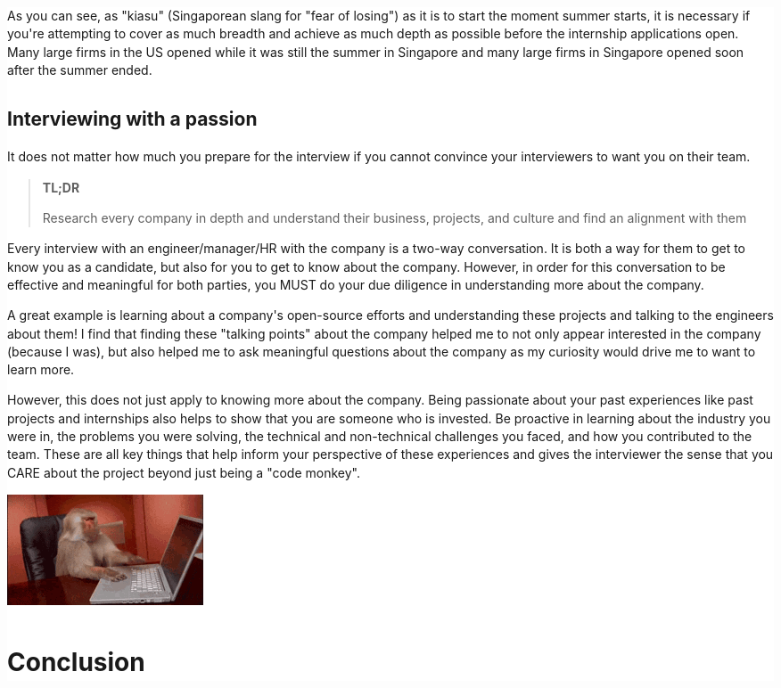 As you can see, as "kiasu" (Singaporean slang for "fear of losing") as it is to start the moment summer starts, it is
necessary if you're attempting to cover as much breadth and achieve as much depth as possible before the internship
applications open. Many large firms in the US opened while it was still the summer in Singapore and many large firms
in Singapore opened soon after the summer ended.

## Interviewing with a passion

It does not matter how much you prepare for the interview if you cannot convince your interviewers to want you on their
team.

> **TL;DR**
>
> Research every company in depth and understand their business, projects, and culture and find an alignment with them

Every interview with an engineer/manager/HR with the company is a two-way conversation. It is both a way for them to get
to know you as a candidate, but also for you to get to know about the company. However, in order for this conversation
to be effective and meaningful for both parties, you MUST do your due diligence in understanding more about the company.

A great example is learning about a company's open-source efforts and understanding these projects and talking to the
engineers about them! I find that finding these "talking points" about the company helped me to not only appear
interested in the company (because I was), but also helped me to ask meaningful questions about the company as my
curiosity would drive me to want to learn more.

However, this does not just apply to knowing more about the company. Being passionate about your past experiences like
past projects and internships also helps to show that you are someone who is invested. Be proactive in learning about
the industry you were in, the problems you were solving, the technical and non-technical challenges you faced, and how
you contributed to the team. These are all key things that help inform your perspective of these experiences and gives
the interviewer the sense that you CARE about the project beyond just being a "code monkey".

![Code monkey](post//technical-interview-systems/monkey-developer.gif)

# Conclusion
